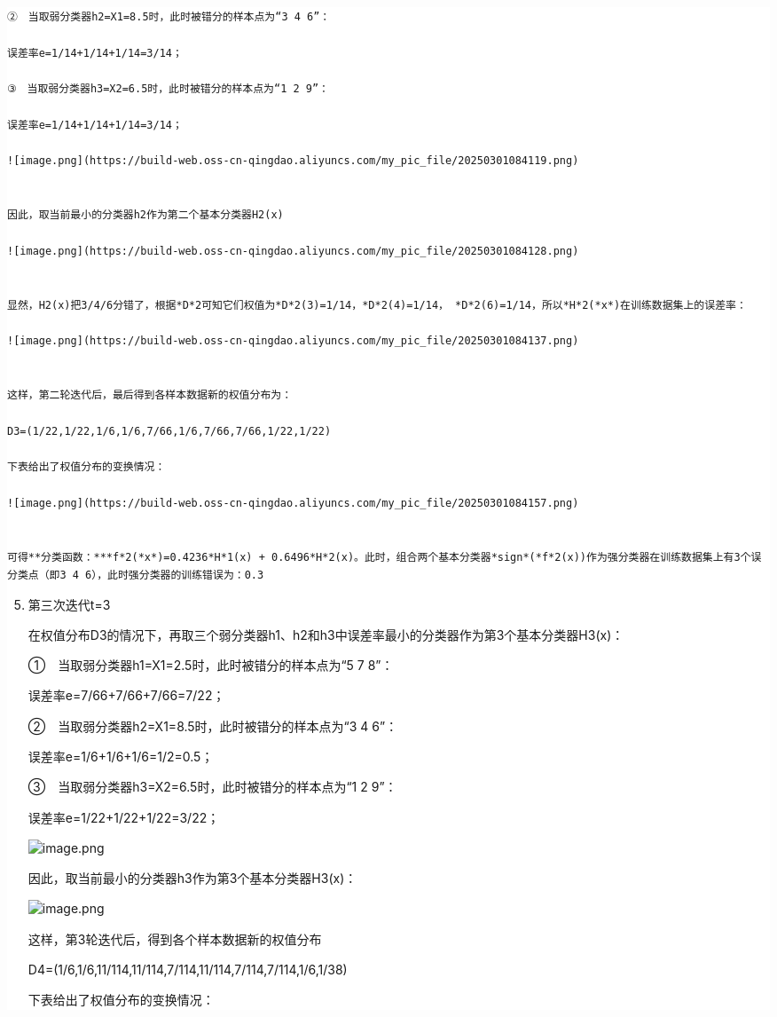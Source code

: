     ②　当取弱分类器h2=X1=8.5时，此时被错分的样本点为“3 4 6”：
    
    误差率e=1/14+1/14+1/14=3/14；
    
    ③　当取弱分类器h3=X2=6.5时，此时被错分的样本点为“1 2 9”：
    
    误差率e=1/14+1/14+1/14=3/14；
    
    ![image.png](https://build-web.oss-cn-qingdao.aliyuncs.com/my_pic_file/20250301084119.png)

    
    因此，取当前最小的分类器h2作为第二个基本分类器H2(x)
    
    ![image.png](https://build-web.oss-cn-qingdao.aliyuncs.com/my_pic_file/20250301084128.png)

    
    显然，H2(x)把3/4/6分错了，根据*D*2可知它们权值为*D*2(3)=1/14，*D*2(4)=1/14， *D*2(6)=1/14，所以*H*2(*x*)在训练数据集上的误差率：
    
    ![image.png](https://build-web.oss-cn-qingdao.aliyuncs.com/my_pic_file/20250301084137.png)

    
    这样，第二轮迭代后，最后得到各样本数据新的权值分布为：
    
    D3=(1/22,1/22,1/6,1/6,7/66,1/6,7/66,7/66,1/22,1/22)
    
    下表给出了权值分布的变换情况：
    
    ![image.png](https://build-web.oss-cn-qingdao.aliyuncs.com/my_pic_file/20250301084157.png)

    
    可得**分类函数：***f*2(*x*)=0.4236*H*1(x) + 0.6496*H*2(x)。此时，组合两个基本分类器*sign*(*f*2(x))作为强分类器在训练数据集上有3个误分类点（即3 4 6），此时强分类器的训练错误为：0.3
    
5. 第三次迭代t=3
    
    在权值分布D3的情况下，再取三个弱分类器h1、h2和h3中误差率最小的分类器作为第3个基本分类器H3(x)：
    
    ①　当取弱分类器h1=X1=2.5时，此时被错分的样本点为“5 7 8”：
    
    误差率e=7/66+7/66+7/66=7/22；
    
    ②　当取弱分类器h2=X1=8.5时，此时被错分的样本点为“3 4 6”：
    
    误差率e=1/6+1/6+1/6=1/2=0.5；
    
    ③　当取弱分类器h3=X2=6.5时，此时被错分的样本点为“1 2 9”：
    
    误差率e=1/22+1/22+1/22=3/22；
    
    ![image.png](https://build-web.oss-cn-qingdao.aliyuncs.com/my_pic_file/20250301084206.png)

    
    因此，取当前最小的分类器h3作为第3个基本分类器H3(x)：
    
    ![image.png](https://build-web.oss-cn-qingdao.aliyuncs.com/my_pic_file/20250301084215.png)

    
    这样，第3轮迭代后，得到各个样本数据新的权值分布
    
    D4=(1/6,1/6,11/114,11/114,7/114,11/114,7/114,7/114,1/6,1/38)
    
    下表给出了权值分布的变换情况：
    